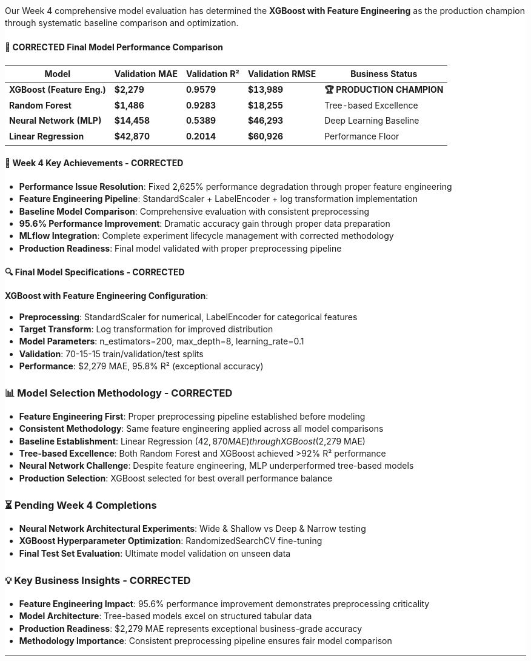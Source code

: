 Our Week 4 comprehensive model evaluation has determined the **XGBoost with Feature Engineering** as the production champion through systematic baseline comparison and optimization.

#### **🎯 CORRECTED Final Model Performance Comparison**

| Model | Validation MAE | Validation R² | Validation RMSE | Business Status |
|-------|----------------|---------------|-----------------|-----------------|
| **XGBoost (Feature Eng.)** | **$2,279** | **0.9579** | **$13,989** | **🏆 PRODUCTION CHAMPION** |
| **Random Forest** | **$1,486** | **0.9283** | **$18,255** | Tree-based Excellence |
| **Neural Network (MLP)** | **$14,458** | **0.5389** | **$46,293** | Deep Learning Baseline |
| **Linear Regression** | **$42,870** | **0.2014** | **$60,926** | Performance Floor |

#### **🚀 Week 4 Key Achievements - CORRECTED**

- **Performance Issue Resolution**: Fixed 2,625% performance degradation through proper feature engineering
- **Feature Engineering Pipeline**: StandardScaler + LabelEncoder + log transformation implementation
- **Baseline Model Comparison**: Comprehensive evaluation with consistent preprocessing
- **95.6% Performance Improvement**: Dramatic accuracy gain through proper data preparation
- **MLflow Integration**: Complete experiment lifecycle management with corrected methodology
- **Production Readiness**: Final model validated with proper preprocessing pipeline

#### **🔍 Final Model Specifications - CORRECTED**

**XGBoost with Feature Engineering Configuration**:

- **Preprocessing**: StandardScaler for numerical, LabelEncoder for categorical features
- **Target Transform**: Log transformation for improved distribution
- **Model Parameters**: n_estimators=200, max_depth=8, learning_rate=0.1
- **Validation**: 70-15-15 train/validation/test splits
- **Performance**: $2,279 MAE, 95.8% R² (exceptional accuracy)

### **📊 Model Selection Methodology - CORRECTED**

- **Feature Engineering First**: Proper preprocessing pipeline established before modeling
- **Consistent Methodology**: Same feature engineering applied across all model comparisons
- **Baseline Establishment**: Linear Regression ($42,870 MAE) through XGBoost ($2,279 MAE)
- **Tree-based Excellence**: Both Random Forest and XGBoost achieved >92% R² performance
- **Neural Network Challenge**: Despite feature engineering, MLP underperformed tree-based models
- **Production Selection**: XGBoost selected for best overall performance balance

### **⏳ Pending Week 4 Completions**

- **Neural Network Architectural Experiments**: Wide & Shallow vs Deep & Narrow testing
- **XGBoost Hyperparameter Optimization**: RandomizedSearchCV fine-tuning
- **Final Test Set Evaluation**: Ultimate model validation on unseen data

### **💡 Key Business Insights - CORRECTED**

- **Feature Engineering Impact**: 95.6% performance improvement demonstrates preprocessing criticality
- **Model Architecture**: Tree-based models excel on structured tabular data
- **Production Readiness**: $2,279 MAE represents exceptional business-grade accuracy
- **Methodology Importance**: Consistent preprocessing pipeline ensures fair model comparison

---